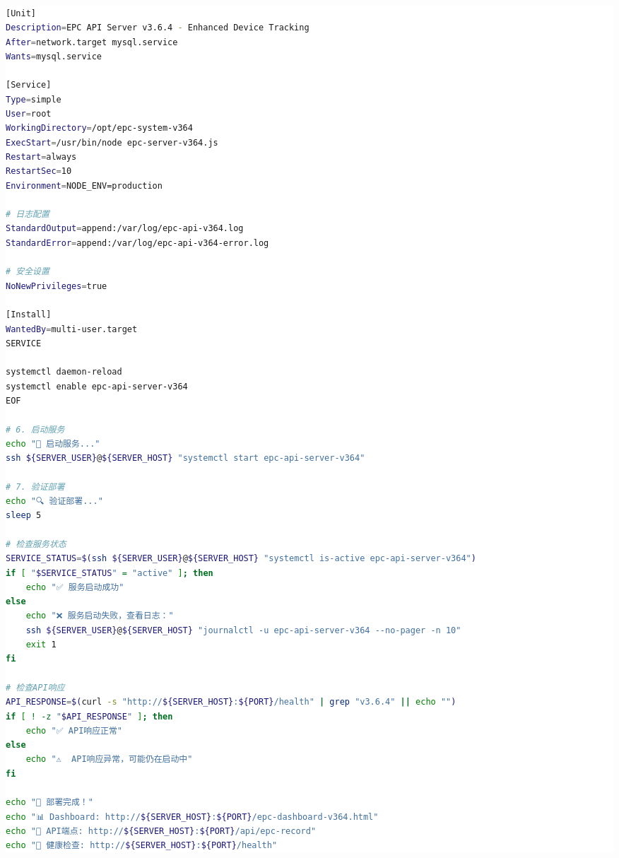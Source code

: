```bash
[Unit]
Description=EPC API Server v3.6.4 - Enhanced Device Tracking
After=network.target mysql.service
Wants=mysql.service

[Service]
Type=simple
User=root
WorkingDirectory=/opt/epc-system-v364
ExecStart=/usr/bin/node epc-server-v364.js
Restart=always
RestartSec=10
Environment=NODE_ENV=production

# 日志配置
StandardOutput=append:/var/log/epc-api-v364.log
StandardError=append:/var/log/epc-api-v364-error.log

# 安全设置
NoNewPrivileges=true

[Install]
WantedBy=multi-user.target
SERVICE

systemctl daemon-reload
systemctl enable epc-api-server-v364
EOF

# 6. 启动服务
echo "🚀 启动服务..."
ssh ${SERVER_USER}@${SERVER_HOST} "systemctl start epc-api-server-v364"

# 7. 验证部署
echo "🔍 验证部署..."
sleep 5

# 检查服务状态
SERVICE_STATUS=$(ssh ${SERVER_USER}@${SERVER_HOST} "systemctl is-active epc-api-server-v364")
if [ "$SERVICE_STATUS" = "active" ]; then
    echo "✅ 服务启动成功"
else
    echo "❌ 服务启动失败，查看日志："
    ssh ${SERVER_USER}@${SERVER_HOST} "journalctl -u epc-api-server-v364 --no-pager -n 10"
    exit 1
fi

# 检查API响应
API_RESPONSE=$(curl -s "http://${SERVER_HOST}:${PORT}/health" | grep "v3.6.4" || echo "")
if [ ! -z "$API_RESPONSE" ]; then
    echo "✅ API响应正常"
else
    echo "⚠️  API响应异常，可能仍在启动中"
fi

echo "🎉 部署完成！"
echo "📊 Dashboard: http://${SERVER_HOST}:${PORT}/epc-dashboard-v364.html"
echo "🔧 API端点: http://${SERVER_HOST}:${PORT}/api/epc-record"
echo "💚 健康检查: http://${SERVER_HOST}:${PORT}/health"
```
